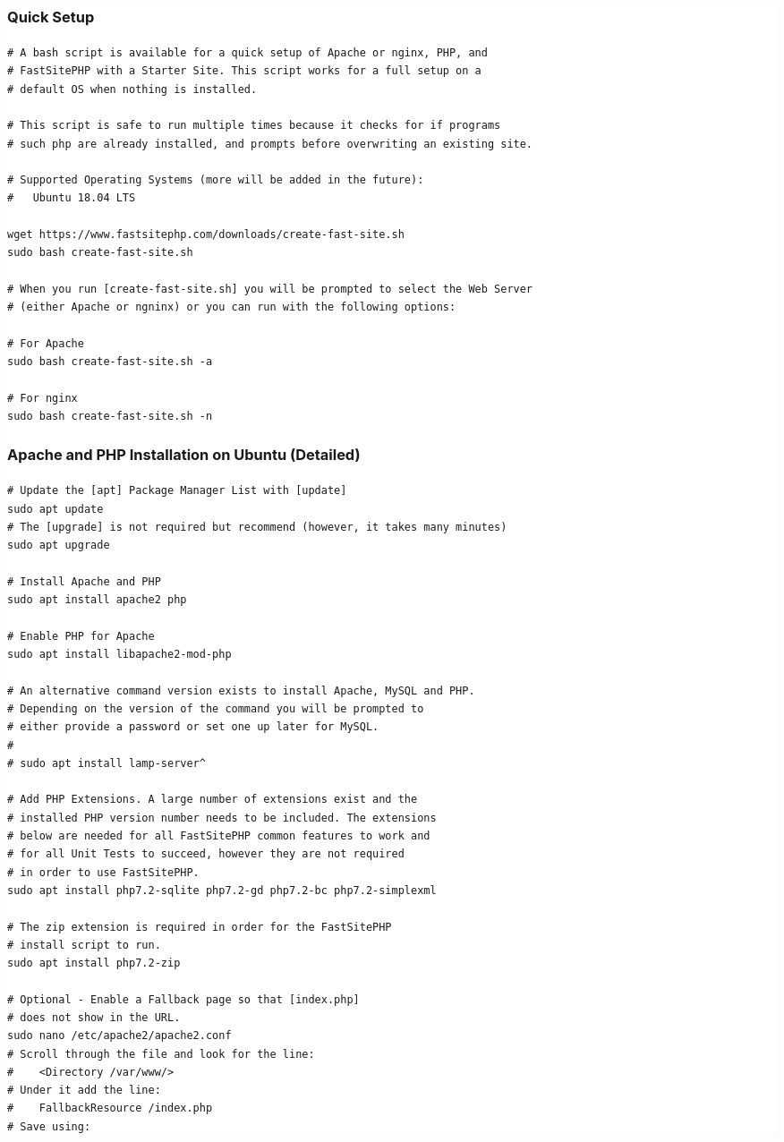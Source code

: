 ### Quick Setup

~~~
# A bash script is available for a quick setup of Apache or nginx, PHP, and
# FastSitePHP with a Starter Site. This script works for a full setup on a
# default OS when nothing is installed.

# This script is safe to run multiple times because it checks for if programs
# such php are already installed, and prompts before overwriting an existing site.

# Supported Operating Systems (more will be added in the future):
#   Ubuntu 18.04 LTS

wget https://www.fastsitephp.com/downloads/create-fast-site.sh
sudo bash create-fast-site.sh

# When you run [create-fast-site.sh] you will be prompted to select the Web Server
# (either Apache or ngninx) or you can run with the following options:

# For Apache
sudo bash create-fast-site.sh -a

# For nginx
sudo bash create-fast-site.sh -n
~~~

### Apache and PHP Installation on Ubuntu (Detailed)
~~~
# Update the [apt] Package Manager List with [update]
sudo apt update
# The [upgrade] is not required but recommend (however, it takes many minutes)
sudo apt upgrade

# Install Apache and PHP
sudo apt install apache2 php

# Enable PHP for Apache
sudo apt install libapache2-mod-php

# An alternative command version exists to install Apache, MySQL and PHP.
# Depending on the version of the command you will be prompted to
# either provide a password or set one up later for MySQL.
#
# sudo apt install lamp-server^

# Add PHP Extensions. A large number of extensions exist and the
# installed PHP version number needs to be included. The extensions
# below are needed for all FastSitePHP common features to work and
# for all Unit Tests to succeed, however they are not required
# in order to use FastSitePHP.
sudo apt install php7.2-sqlite php7.2-gd php7.2-bc php7.2-simplexml

# The zip extension is required in order for the FastSitePHP
# install script to run.
sudo apt install php7.2-zip

# Optional - Enable a Fallback page so that [index.php]
# does not show in the URL.
sudo nano /etc/apache2/apache2.conf
# Scroll through the file and look for the line:
#    <Directory /var/www/>
# Under it add the line:
#    FallbackResource /index.php
# Save using:
~~~